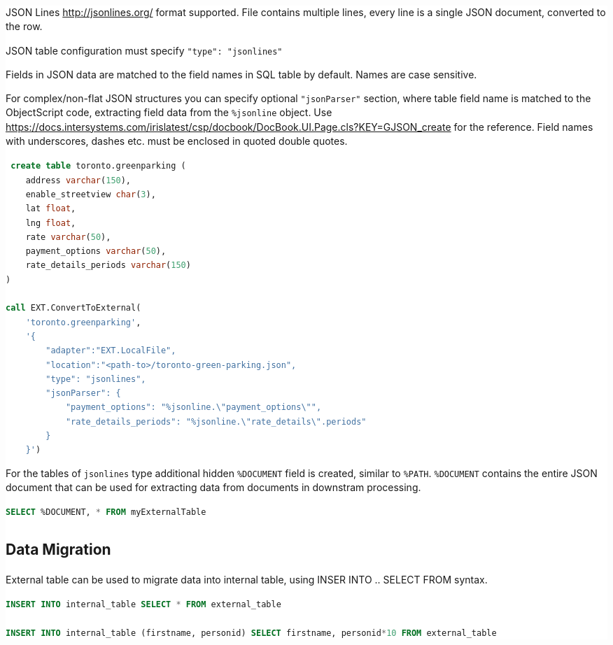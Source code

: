 JSON Lines http://jsonlines.org/ format supported. File contains multiple lines, every line is a single JSON document, converted to the row.

JSON table configuration must specify `"type": "jsonlines"`

Fields in JSON data are matched to the field names in SQL table by default. Names are case sensitive.

For complex/non-flat JSON structures you can specify optional `"jsonParser"` section, where table field name is matched to the ObjectScript code, extracting field data from the `%jsonline` object. Use https://docs.intersystems.com/irislatest/csp/docbook/DocBook.UI.Page.cls?KEY=GJSON_create for the reference. Field names with underscores, dashes etc. must be enclosed in quoted double quotes.

```sql
 create table toronto.greenparking (
    address varchar(150),
    enable_streetview char(3),
    lat float,
    lng float,
    rate varchar(50),
    payment_options varchar(50),
    rate_details_periods varchar(150)
)

call EXT.ConvertToExternal(
    'toronto.greenparking',
    '{
        "adapter":"EXT.LocalFile",
        "location":"<path-to>/toronto-green-parking.json",
        "type": "jsonlines",
        "jsonParser": {
            "payment_options": "%jsonline.\"payment_options\"",
            "rate_details_periods": "%jsonline.\"rate_details\".periods"
        }
    }')
```
For the tables of `jsonlines` type additional hidden `%DOCUMENT` field is created, similar to `%PATH`. `%DOCUMENT` contains the entire JSON document that can be used for extracting data from documents in downstram processing.

```sql
SELECT %DOCUMENT, * FROM myExternalTable
```

## Data Migration

External table can be used to migrate data into internal table, using INSER INTO .. SELECT FROM syntax. 

```sql
INSERT INTO internal_table SELECT * FROM external_table

INSERT INTO internal_table (firstname, personid) SELECT firstname, personid*10 FROM external_table
```
